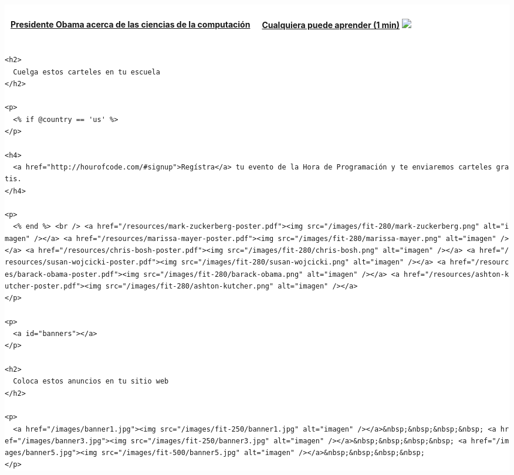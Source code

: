   <div style='clear:both'>
  </div>
  
  <div style="float:left; padding:10px">
    <iframe width="350" height="195" src="https://www.youtubeeducation.com/embed/6XvmhE1J9PY?iv_load_policy=3&rel=0&autohide=1&showinfo=0" frameborder="0" allowfullscreen></iframe>    
    <p>
      <a href="https://www.youtube.com/watch?6XvmhE1J9PY"><strong>Presidente Obama acerca de las ciencias de la computación</strong></a>
    </p>
  </div>
  
  <div style="float:left; padding:10px">
    <iframe width="350" height="195" src="https://www.youtubeeducation.com/embed/qYZF6oIZtfc?iv_load_policy=3&rel=0&autohide=1&showinfo=0" frameborder="0" allowfullscreen></iframe>    
    <p>
      <a href="https://www.youtube.com/watch?qYZF6oIZtfc"><strong>Cualquiera puede aprender (1 min)</strong></a> <a href="https://dl.dropbox.com/sh/6sdjczibjih6x8s/_0RSOSY8oW/Code-1-min.mov?dl=1"><img src="/images/download.png" width="30px" /></a>
    </p>
  </div>
  
  <div style="float:left; padding:10px">
  </div>
  
  <div style='clear:both'>
  </div>
  
  <p>
    <a id="posters"></p> 
    
    <h2>
      Cuelga estos carteles en tu escuela
    </h2>
    
    <p>
      <% if @country == 'us' %>
    </p>
    
    <h4>
      <a href="http://hourofcode.com/#signup">Regístra</a> tu evento de la Hora de Programación y te enviaremos carteles gratis.
    </h4>
    
    <p>
      <% end %> <br /> <a href="/resources/mark-zuckerberg-poster.pdf"><img src="/images/fit-280/mark-zuckerberg.png" alt="imagen" /></a> <a href="/resources/marissa-mayer-poster.pdf"><img src="/images/fit-280/marissa-mayer.png" alt="imagen" /></a> <a href="/resources/chris-bosh-poster.pdf"><img src="/images/fit-280/chris-bosh.png" alt="imagen" /></a> <a href="/resources/susan-wojcicki-poster.pdf"><img src="/images/fit-280/susan-wojcicki.png" alt="imagen" /></a> <a href="/resources/barack-obama-poster.pdf"><img src="/images/fit-280/barack-obama.png" alt="imagen" /></a> <a href="/resources/ashton-kutcher-poster.pdf"><img src="/images/fit-280/ashton-kutcher.png" alt="imagen" /></a>
    </p>
    
    <p>
      <a id="banners"></a>
    </p>
    
    <h2>
      Coloca estos anuncios en tu sitio web
    </h2>
    
    <p>
      <a href="/images/banner1.jpg"><img src="/images/fit-250/banner1.jpg" alt="imagen" /></a>&nbsp;&nbsp;&nbsp;&nbsp; <a href="/images/banner3.jpg"><img src="/images/fit-250/banner3.jpg" alt="imagen" /></a>&nbsp;&nbsp;&nbsp;&nbsp; <a href="/images/banner5.jpg"><img src="/images/fit-500/banner5.jpg" alt="imagen" /></a>&nbsp;&nbsp;&nbsp;&nbsp;
    </p>
    